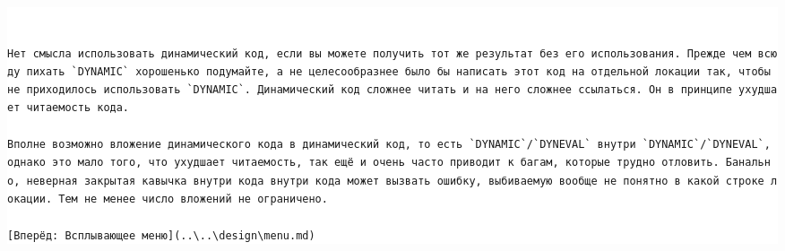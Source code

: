 ```


Нет смысла использовать динамический код, если вы можете получить тот же результат без его использования. Прежде чем всюду пихать `DYNAMIC` хорошенько подумайте, а не целесообразнее было бы написать этот код на отдельной локации так, чтобы не приходилось использовать `DYNAMIC`. Динамический код сложнее читать и на него сложнее ссылаться. Он в принципе ухудшает читаемость кода.

Вполне возможно вложение динамического кода в динамический код, то есть `DYNAMIC`/`DYNEVAL` внутри `DYNAMIC`/`DYNEVAL`, однако это мало того, что ухудшает читаемость, так ещё и очень часто приводит к багам, которые трудно отловить. Банально, неверная закрытая кавычка внутри кода внутри кода может вызвать ошибку, выбиваемую вообще не понятно в какой строке локации. Тем не менее число вложений не ограничено.

[Вперёд: Всплывающее меню](..\..\design\menu.md)
